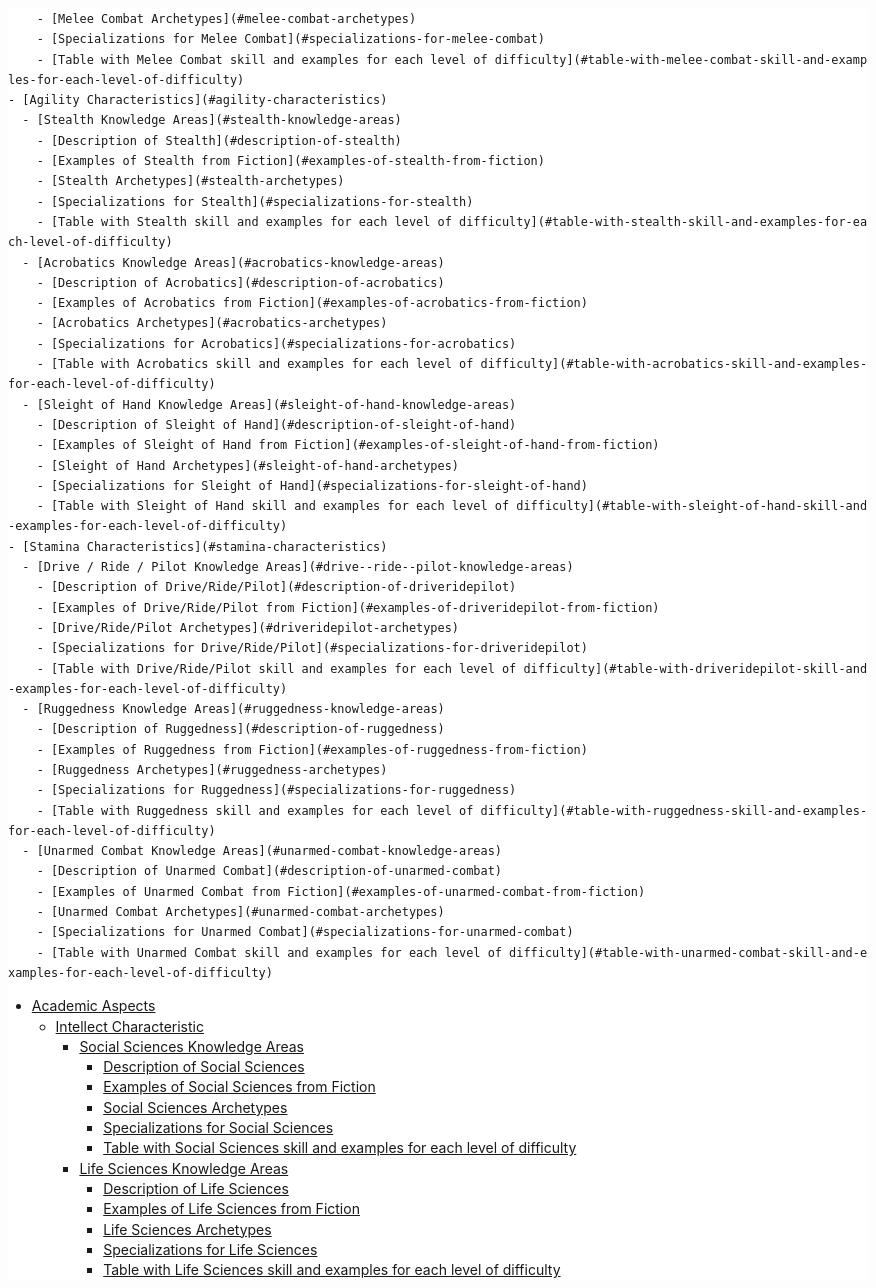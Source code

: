         - [Melee Combat Archetypes](#melee-combat-archetypes)
        - [Specializations for Melee Combat](#specializations-for-melee-combat)
        - [Table with Melee Combat skill and examples for each level of difficulty](#table-with-melee-combat-skill-and-examples-for-each-level-of-difficulty)
    - [Agility Characteristics](#agility-characteristics)
      - [Stealth Knowledge Areas](#stealth-knowledge-areas)
        - [Description of Stealth](#description-of-stealth)
        - [Examples of Stealth from Fiction](#examples-of-stealth-from-fiction)
        - [Stealth Archetypes](#stealth-archetypes)
        - [Specializations for Stealth](#specializations-for-stealth)
        - [Table with Stealth skill and examples for each level of difficulty](#table-with-stealth-skill-and-examples-for-each-level-of-difficulty)
      - [Acrobatics Knowledge Areas](#acrobatics-knowledge-areas)
        - [Description of Acrobatics](#description-of-acrobatics)
        - [Examples of Acrobatics from Fiction](#examples-of-acrobatics-from-fiction)
        - [Acrobatics Archetypes](#acrobatics-archetypes)
        - [Specializations for Acrobatics](#specializations-for-acrobatics)
        - [Table with Acrobatics skill and examples for each level of difficulty](#table-with-acrobatics-skill-and-examples-for-each-level-of-difficulty)
      - [Sleight of Hand Knowledge Areas](#sleight-of-hand-knowledge-areas)
        - [Description of Sleight of Hand](#description-of-sleight-of-hand)
        - [Examples of Sleight of Hand from Fiction](#examples-of-sleight-of-hand-from-fiction)
        - [Sleight of Hand Archetypes](#sleight-of-hand-archetypes)
        - [Specializations for Sleight of Hand](#specializations-for-sleight-of-hand)
        - [Table with Sleight of Hand skill and examples for each level of difficulty](#table-with-sleight-of-hand-skill-and-examples-for-each-level-of-difficulty)
    - [Stamina Characteristics](#stamina-characteristics)
      - [Drive / Ride / Pilot Knowledge Areas](#drive--ride--pilot-knowledge-areas)
        - [Description of Drive/Ride/Pilot](#description-of-driveridepilot)
        - [Examples of Drive/Ride/Pilot from Fiction](#examples-of-driveridepilot-from-fiction)
        - [Drive/Ride/Pilot Archetypes](#driveridepilot-archetypes)
        - [Specializations for Drive/Ride/Pilot](#specializations-for-driveridepilot)
        - [Table with Drive/Ride/Pilot skill and examples for each level of difficulty](#table-with-driveridepilot-skill-and-examples-for-each-level-of-difficulty)
      - [Ruggedness Knowledge Areas](#ruggedness-knowledge-areas)
        - [Description of Ruggedness](#description-of-ruggedness)
        - [Examples of Ruggedness from Fiction](#examples-of-ruggedness-from-fiction)
        - [Ruggedness Archetypes](#ruggedness-archetypes)
        - [Specializations for Ruggedness](#specializations-for-ruggedness)
        - [Table with Ruggedness skill and examples for each level of difficulty](#table-with-ruggedness-skill-and-examples-for-each-level-of-difficulty)
      - [Unarmed Combat Knowledge Areas](#unarmed-combat-knowledge-areas)
        - [Description of Unarmed Combat](#description-of-unarmed-combat)
        - [Examples of Unarmed Combat from Fiction](#examples-of-unarmed-combat-from-fiction)
        - [Unarmed Combat Archetypes](#unarmed-combat-archetypes)
        - [Specializations for Unarmed Combat](#specializations-for-unarmed-combat)
        - [Table with Unarmed Combat skill and examples for each level of difficulty](#table-with-unarmed-combat-skill-and-examples-for-each-level-of-difficulty)
  - [Academic Aspects](#academic-aspects)
    - [Intellect Characteristic](#intellect-characteristic)
      - [Social Sciences Knowledge Areas](#social-sciences-knowledge-areas)
        - [Description of Social Sciences](#description-of-social-sciences)
        - [Examples of Social Sciences from Fiction](#examples-of-social-sciences-from-fiction)
        - [Social Sciences Archetypes](#social-sciences-archetypes)
        - [Specializations for Social Sciences](#specializations-for-social-sciences)
        - [Table with Social Sciences skill and examples for each level of difficulty](#table-with-social-sciences-skill-and-examples-for-each-level-of-difficulty)
      - [Life Sciences Knowledge Areas](#life-sciences-knowledge-areas)
        - [Description of Life Sciences](#description-of-life-sciences)
        - [Examples of Life Sciences from Fiction](#examples-of-life-sciences-from-fiction)
        - [Life Sciences Archetypes](#life-sciences-archetypes)
        - [Specializations for Life Sciences](#specializations-for-life-sciences)
        - [Table with Life Sciences skill and examples for each level of difficulty](#table-with-life-sciences-skill-and-examples-for-each-level-of-difficulty)